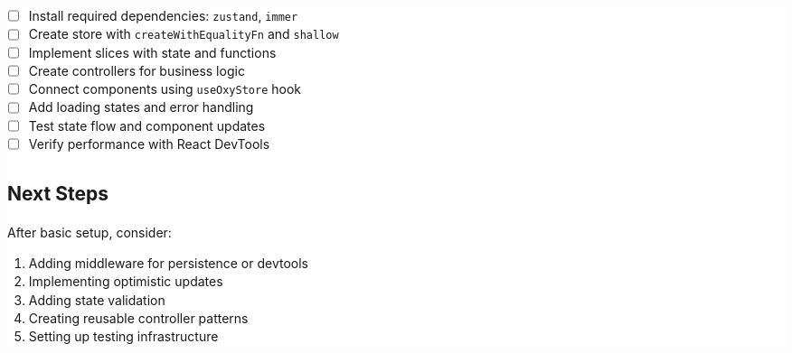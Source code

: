 - [ ] Install required dependencies: `zustand`, `immer`
- [ ] Create store with `createWithEqualityFn` and `shallow`
- [ ] Implement slices with state and functions
- [ ] Create controllers for business logic
- [ ] Connect components using `useOxyStore` hook
- [ ] Add loading states and error handling
- [ ] Test state flow and component updates
- [ ] Verify performance with React DevTools

## Next Steps

After basic setup, consider:
1. Adding middleware for persistence or devtools
2. Implementing optimistic updates
3. Adding state validation
4. Creating reusable controller patterns
5. Setting up testing infrastructure